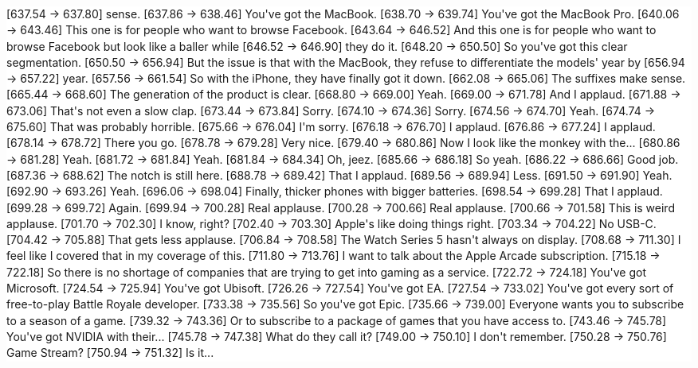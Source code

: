 [637.54 → 637.80] sense.
[637.86 → 638.46] You've got the MacBook.
[638.70 → 639.74] You've got the MacBook Pro.
[640.06 → 643.46] This one is for people who want to browse Facebook.
[643.64 → 646.52] And this one is for people who want to browse Facebook but look like a baller while
[646.52 → 646.90] they do it.
[648.20 → 650.50] So you've got this clear segmentation.
[650.50 → 656.94] But the issue is that with the MacBook, they refuse to differentiate the models' year by
[656.94 → 657.22] year.
[657.56 → 661.54] So with the iPhone, they have finally got it down.
[662.08 → 665.06] The suffixes make sense.
[665.44 → 668.60] The generation of the product is clear.
[668.80 → 669.00] Yeah.
[669.00 → 671.78] And I applaud.
[671.88 → 673.06] That's not even a slow clap.
[673.44 → 673.84] Sorry.
[674.10 → 674.36] Sorry.
[674.56 → 674.70] Yeah.
[674.74 → 675.60] That was probably horrible.
[675.66 → 676.04] I'm sorry.
[676.18 → 676.70] I applaud.
[676.86 → 677.24] I applaud.
[678.14 → 678.72] There you go.
[678.78 → 679.28] Very nice.
[679.40 → 680.86] Now I look like the monkey with the...
[680.86 → 681.28] Yeah.
[681.72 → 681.84] Yeah.
[681.84 → 684.34] Oh, jeez.
[685.66 → 686.18] So yeah.
[686.22 → 686.66] Good job.
[687.36 → 688.62] The notch is still here.
[688.78 → 689.42] That I applaud.
[689.56 → 689.94] Less.
[691.50 → 691.90] Yeah.
[692.90 → 693.26] Yeah.
[696.06 → 698.04] Finally, thicker phones with bigger batteries.
[698.54 → 699.28] That I applaud.
[699.28 → 699.72] Again.
[699.94 → 700.28] Real applause.
[700.28 → 700.66] Real applause.
[700.66 → 701.58] This is weird applause.
[701.70 → 702.30] I know, right?
[702.40 → 703.30] Apple's like doing things right.
[703.34 → 704.22] No USB-C.
[704.42 → 705.88] That gets less applause.
[706.84 → 708.58] The Watch Series 5 hasn't always on display.
[708.68 → 711.30] I feel like I covered that in my coverage of this.
[711.80 → 713.76] I want to talk about the Apple Arcade subscription.
[715.18 → 722.18] So there is no shortage of companies that are trying to get into gaming as a service.
[722.72 → 724.18] You've got Microsoft.
[724.54 → 725.94] You've got Ubisoft.
[726.26 → 727.54] You've got EA.
[727.54 → 733.02] You've got every sort of free-to-play Battle Royale developer.
[733.38 → 735.56] So you've got Epic.
[735.66 → 739.00] Everyone wants you to subscribe to a season of a game.
[739.32 → 743.36] Or to subscribe to a package of games that you have access to.
[743.46 → 745.78] You've got NVIDIA with their...
[745.78 → 747.38] What do they call it?
[749.00 → 750.10] I don't remember.
[750.28 → 750.76] Game Stream?
[750.94 → 751.32] Is it...